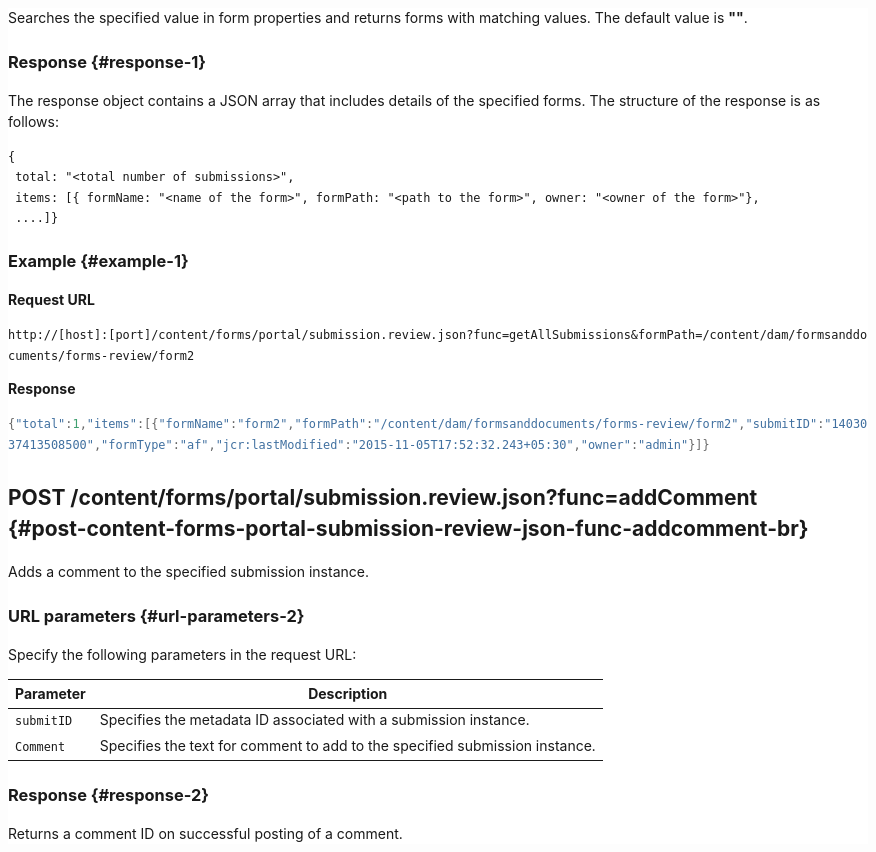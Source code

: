    <td>Searches the specified value in form properties and returns forms with matching values. The default value is <strong>""</strong>.</td> 
  </tr> 
 </tbody> 
</table>

### Response {#response-1}

The response object contains a JSON array that includes details of the specified forms. The structure of the response is as follows:

```
{ 
 total: "<total number of submissions>",
 items: [{ formName: "<name of the form>", formPath: "<path to the form>", owner: "<owner of the form>"}, 
 ....]}
```

### Example {#example-1}

**Request URL**

```
http://[host]:[port]/content/forms/portal/submission.review.json?func=getAllSubmissions&formPath=/content/dam/formsanddocuments/forms-review/form2
```

**Response**

```java
{"total":1,"items":[{"formName":"form2","formPath":"/content/dam/formsanddocuments/forms-review/form2","submitID":"1403037413508500","formType":"af","jcr:lastModified":"2015-11-05T17:52:32.243+05:30","owner":"admin"}]}
```

## POST /content/forms/portal/submission.review.json?func=addComment <br> {#post-content-forms-portal-submission-review-json-func-addcomment-br}

Adds a comment to the specified submission instance.

### URL parameters {#url-parameters-2}

Specify the following parameters in the request URL:

| Parameter |Description |
|---|---|
| `submitID` |Specifies the metadata ID associated with a submission instance. |
| `Comment` |Specifies the text for comment to add to the specified submission instance. |

### Response {#response-2}

Returns a comment ID on successful posting of a comment.
